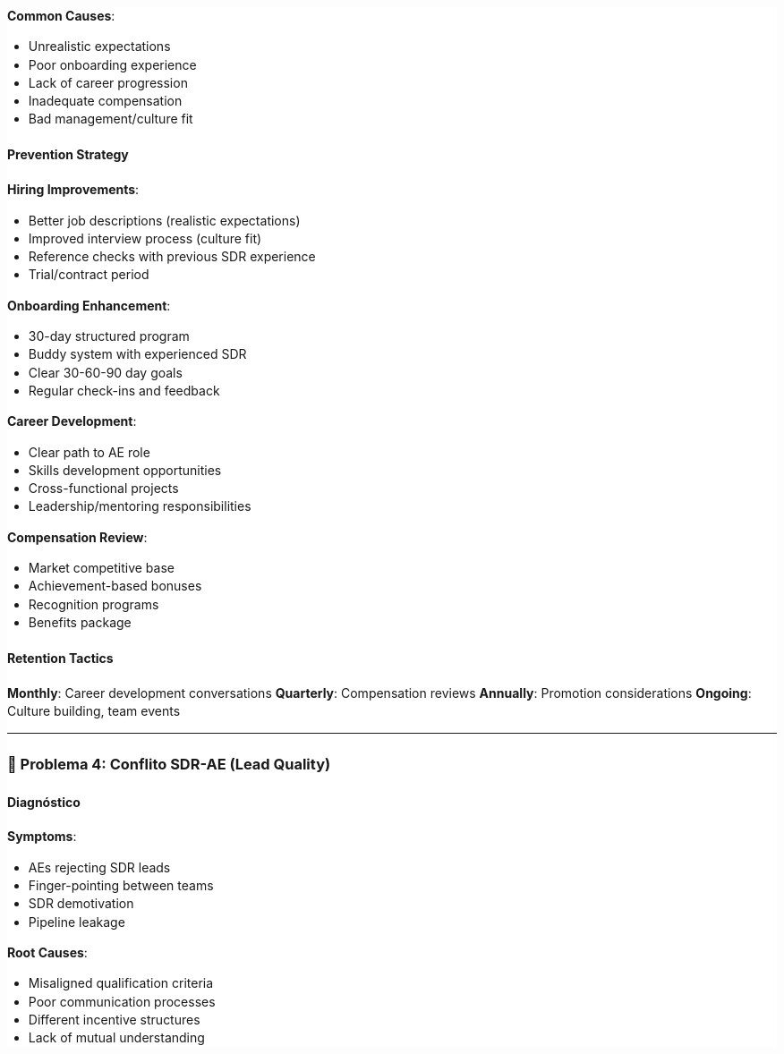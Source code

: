**Common Causes**:
- Unrealistic expectations
- Poor onboarding experience
- Lack of career progression
- Inadequate compensation
- Bad management/culture fit

#### Prevention Strategy

**Hiring Improvements**:
- Better job descriptions (realistic expectations)
- Improved interview process (culture fit)
- Reference checks with previous SDR experience
- Trial/contract period

**Onboarding Enhancement**:
- 30-day structured program
- Buddy system with experienced SDR
- Clear 30-60-90 day goals
- Regular check-ins and feedback

**Career Development**:
- Clear path to AE role
- Skills development opportunities
- Cross-functional projects
- Leadership/mentoring responsibilities

**Compensation Review**:
- Market competitive base
- Achievement-based bonuses
- Recognition programs
- Benefits package

#### Retention Tactics
**Monthly**: Career development conversations
**Quarterly**: Compensation reviews
**Annually**: Promotion considerations
**Ongoing**: Culture building, team events

---

### 🚨 Problema 4: Conflito SDR-AE (Lead Quality)

#### Diagnóstico
**Symptoms**:
- AEs rejecting SDR leads
- Finger-pointing between teams
- SDR demotivation
- Pipeline leakage

**Root Causes**:
- Misaligned qualification criteria
- Poor communication processes
- Different incentive structures
- Lack of mutual understanding
